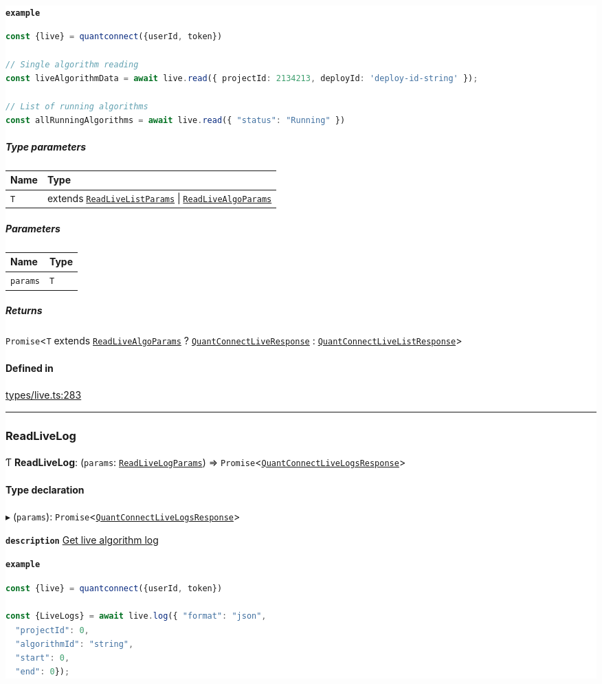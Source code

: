 **`example`**
```typescript
const {live} = quantconnect({userId, token})

// Single algorithm reading
const liveAlgorithmData = await live.read({ projectId: 2134213, deployId: 'deploy-id-string' });

// List of running algorithms
const allRunningAlgorithms = await live.read({ "status": "Running" })
```

##### Type parameters

| Name | Type |
| :------ | :------ |
| `T` | extends [`ReadLiveListParams`](modules.md#readlivelistparams) \| [`ReadLiveAlgoParams`](modules.md#readlivealgoparams) |

##### Parameters

| Name | Type |
| :------ | :------ |
| `params` | `T` |

##### Returns

`Promise`<`T` extends [`ReadLiveAlgoParams`](modules.md#readlivealgoparams) ? [`QuantConnectLiveResponse`](modules.md#quantconnectliveresponse) : [`QuantConnectLiveListResponse`](modules.md#quantconnectlivelistresponse)\>

#### Defined in

[types/live.ts:283](https://github.com/NitayRabi/quantconnect-client/blob/5554fd9/src/types/live.ts#L283)

___

### ReadLiveLog

Ƭ **ReadLiveLog**: (`params`: [`ReadLiveLogParams`](modules.md#readlivelogparams)) => `Promise`<[`QuantConnectLiveLogsResponse`](modules.md#quantconnectlivelogsresponse)\>

#### Type declaration

▸ (`params`): `Promise`<[`QuantConnectLiveLogsResponse`](modules.md#quantconnectlivelogsresponse)\>

**`description`** [Get live algorithm log](https://www.quantconnect.com/docs/v2/our-platform/api-reference/live-management/read-live-algorithm/read-live-algorithm-log)

**`example`**
```typescript
const {live} = quantconnect({userId, token})

const {LiveLogs} = await live.log({ "format": "json",
  "projectId": 0,
  "algorithmId": "string",
  "start": 0,
  "end": 0});
```
